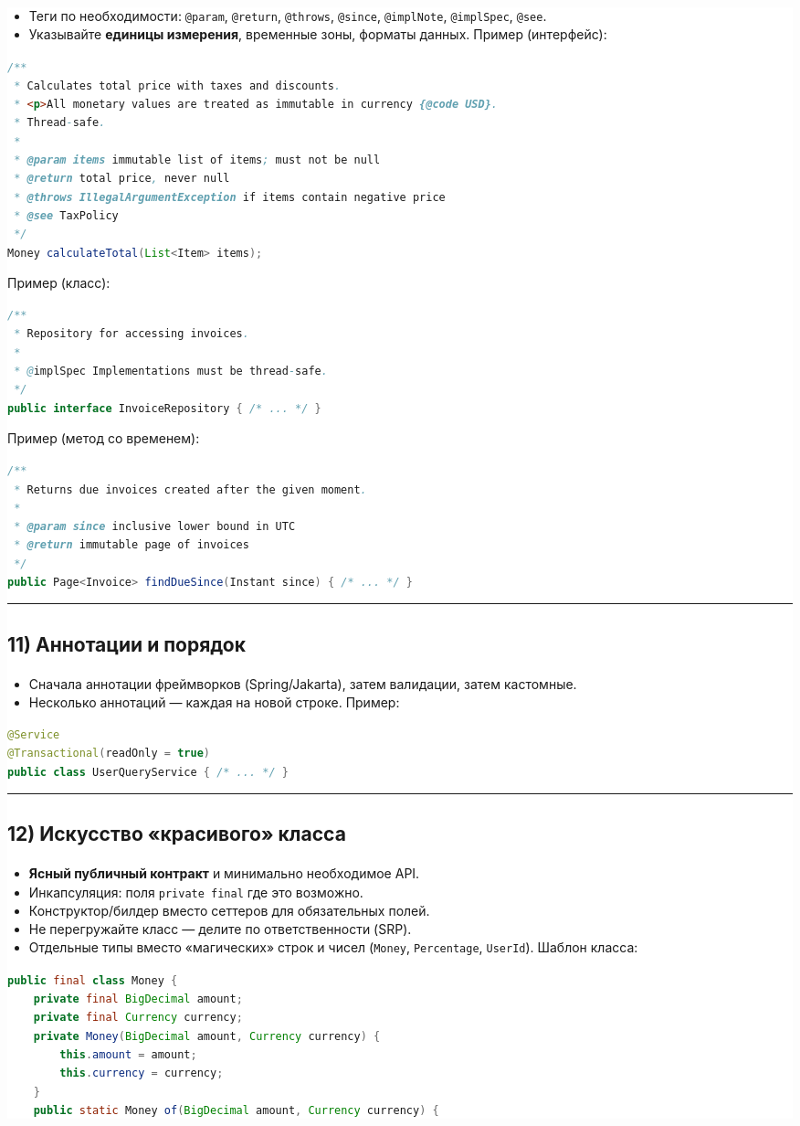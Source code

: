 * Теги по необходимости: `@param`, `@return`, `@throws`, `@since`, `@implNote`, `@implSpec`, `@see`.
* Указывайте **единицы измерения**, временные зоны, форматы данных.
  Пример (интерфейс):
```java
/**
 * Calculates total price with taxes and discounts.
 * <p>All monetary values are treated as immutable in currency {@code USD}.
 * Thread-safe.
 *
 * @param items immutable list of items; must not be null
 * @return total price, never null
 * @throws IllegalArgumentException if items contain negative price
 * @see TaxPolicy
 */
Money calculateTotal(List<Item> items);
```
Пример (класс):
```java
/**
 * Repository for accessing invoices.
 *
 * @implSpec Implementations must be thread-safe.
 */
public interface InvoiceRepository { /* ... */ }
```
Пример (метод со временем):
```java
/**
 * Returns due invoices created after the given moment.
 *
 * @param since inclusive lower bound in UTC
 * @return immutable page of invoices
 */
public Page<Invoice> findDueSince(Instant since) { /* ... */ }
```
---
## 11) Аннотации и порядок
* Сначала аннотации фреймворков (Spring/Jakarta), затем валидации, затем кастомные.
* Несколько аннотаций — каждая на новой строке.
  Пример:
```java
@Service
@Transactional(readOnly = true)
public class UserQueryService { /* ... */ }
```
---
## 12) Искусство «красивого» класса
* **Ясный публичный контракт** и минимально необходимое API.
* Инкапсуляция: поля `private final` где это возможно.
* Конструктор/билдер вместо сеттеров для обязательных полей.
* Не перегружайте класс — делите по ответственности (SRP).
* Отдельные типы вместо «магических» строк и чисел (`Money`, `Percentage`, `UserId`).
  Шаблон класса:
```java
public final class Money {
    private final BigDecimal amount;
    private final Currency currency;
    private Money(BigDecimal amount, Currency currency) {
        this.amount = amount;
        this.currency = currency;
    }
    public static Money of(BigDecimal amount, Currency currency) {
```